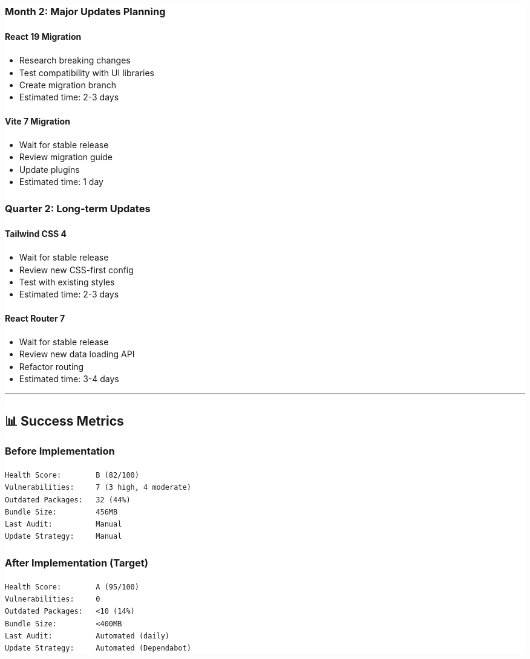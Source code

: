 ### Month 2: Major Updates Planning

#### React 19 Migration
- Research breaking changes
- Test compatibility with UI libraries
- Create migration branch
- Estimated time: 2-3 days

#### Vite 7 Migration
- Wait for stable release
- Review migration guide
- Update plugins
- Estimated time: 1 day

### Quarter 2: Long-term Updates

#### Tailwind CSS 4
- Wait for stable release
- Review new CSS-first config
- Test with existing styles
- Estimated time: 2-3 days

#### React Router 7
- Wait for stable release
- Review new data loading API
- Refactor routing
- Estimated time: 3-4 days

---

## 📊 Success Metrics

### Before Implementation
```
Health Score:        B (82/100)
Vulnerabilities:     7 (3 high, 4 moderate)
Outdated Packages:   32 (44%)
Bundle Size:         456MB
Last Audit:          Manual
Update Strategy:     Manual
```

### After Implementation (Target)
```
Health Score:        A (95/100)
Vulnerabilities:     0
Outdated Packages:   <10 (14%)
Bundle Size:         <400MB
Last Audit:          Automated (daily)
Update Strategy:     Automated (Dependabot)
```
